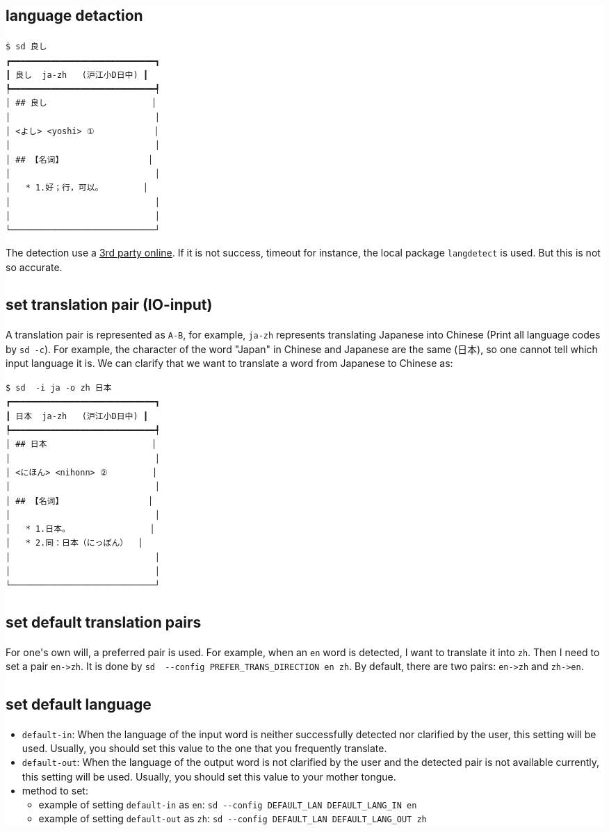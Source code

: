 ## language detaction
```
$ sd 良し
┏━━━━━━━━━━━━━━━━━━━━━━━━━━━━━┓
┃ 良し  ja-zh   (沪江小D日中) ┃
┡━━━━━━━━━━━━━━━━━━━━━━━━━━━━━┩
│ ## 良し                     │
│                             │
│ <よし> <yoshi> ①            │
│                             │
│ ## 【名词】                 │
│                             │
│   * 1.好；行，可以。        │
│                             │
│                             │
└─────────────────────────────┘
```
The detection use a [3rd party online](https://translatedlabs.com/). If it is not success, timeout for instance, the local package `langdetect` is used. But this is not so accurate.

## set translation pair (IO-input)
A translation pair is represented as `A-B`, for example, `ja-zh` represents translating Japanese into Chinese (Print all language codes by `sd -c`). For example, the character of the word "Japan" in Chinese and Japanese are the same (日本), so one cannot tell which input language it is. We can clarify that we want to translate a word from Japanese to Chinese as:
```
$ sd  -i ja -o zh 日本
┏━━━━━━━━━━━━━━━━━━━━━━━━━━━━━┓
┃ 日本  ja-zh   (沪江小D日中) ┃
┡━━━━━━━━━━━━━━━━━━━━━━━━━━━━━┩
│ ## 日本                     │
│                             │
│ <にほん> <nihonn> ②         │
│                             │
│ ## 【名词】                 │
│                             │
│   * 1.日本。                │
│   * 2.同：日本（にっぽん）  │
│                             │
│                             │
└─────────────────────────────┘
```

## set default translation pairs
For one's own will, a preferred pair is used. For example, when an `en` word is detected, I want to translate it into `zh`. Then I need to set a pair `en->zh`. It is done by `sd  --config PREFER_TRANS_DIRECTION en zh`. By default, there are two pairs: `en->zh` and `zh->en`.


## set default language
- `default-in`: When the language of the input word is neither successfully detected nor clarified by the user, this setting will be used. Usually, you should set this value to the one that you frequently translate.
- `default-out`: When the language of the output word is not clarified by the user and the detected pair is not available currently, this setting will be used. Usually, you should set this value to your mother tongue.
- method to set:
  - example of setting `default-in` as `en`: `sd --config DEFAULT_LAN DEFAULT_LANG_IN en`
  - example of setting `default-out` as `zh`: `sd --config DEFAULT_LAN DEFAULT_LANG_OUT zh`
